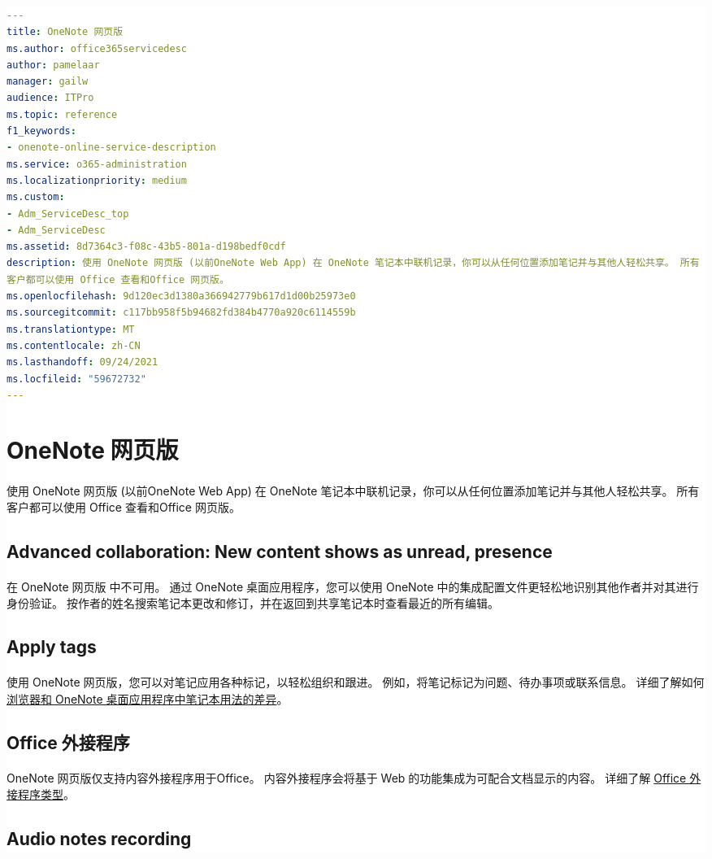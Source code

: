 ```yaml
---
title: OneNote 网页版
ms.author: office365servicedesc
author: pamelaar
manager: gailw
audience: ITPro
ms.topic: reference
f1_keywords:
- onenote-online-service-description
ms.service: o365-administration
ms.localizationpriority: medium
ms.custom:
- Adm_ServiceDesc_top
- Adm_ServiceDesc
ms.assetid: 8d7364c3-f08c-43b5-801a-d198bedf0cdf
description: 使用 OneNote 网页版 (以前OneNote Web App) 在 OneNote 笔记本中联机记录，你可以从任何位置添加笔记并与其他人轻松共享。 所有客户都可以使用 Office 查看和Office 网页版。
ms.openlocfilehash: 9d120ec3d1380a366942779b617d1d00b25973e0
ms.sourcegitcommit: c117bb958f5b94682fd384b4770a920c6114559b
ms.translationtype: MT
ms.contentlocale: zh-CN
ms.lasthandoff: 09/24/2021
ms.locfileid: "59672732"
---
```

# <a name="onenote-for-the-web"></a>OneNote 网页版

使用 OneNote 网页版 (以前OneNote Web App) 在 OneNote 笔记本中联机记录，你可以从任何位置添加笔记并与其他人轻松共享。 所有客户都可以使用 Office 查看和Office 网页版。 
  
## <a name="advanced-collaboration-new-content-shows-as-unread-presence"></a>Advanced collaboration: New content shows as unread, presence

在 OneNote 网页版 中不可用。 通过 OneNote 桌面应用程序，您可以使用 OneNote 中的集成配置文件更轻松地识别其他作者并对其进行身份验证。 按作者的姓名搜索笔记本更改和修订，并在返回到共享笔记本时查看最近的所有编辑。
  
## <a name="apply-tags"></a>Apply tags

使用 OneNote 网页版，您可以对笔记应用各种标记，以轻松组织和跟进。 例如，将笔记标记为问题、待办事项或联系信息。 详细了解如何[浏览器和 OneNote 桌面应用程序中笔记本用法的差异](https://go.microsoft.com/fwlink/p/?LinkId=272946)。
  
## <a name="office-add-ins"></a>Office 外接程序

OneNote 网页版仅支持内容外接程序用于Office。 内容外接程序会将基于 Web 的功能集成为可配合文档显示的内容。 详细了解 [Office 外接程序类型](/previous-versions/office/office-2013-resource-kit/jj219429(v=office.15))。
  
## <a name="audio-notes-recording"></a>Audio notes recording
